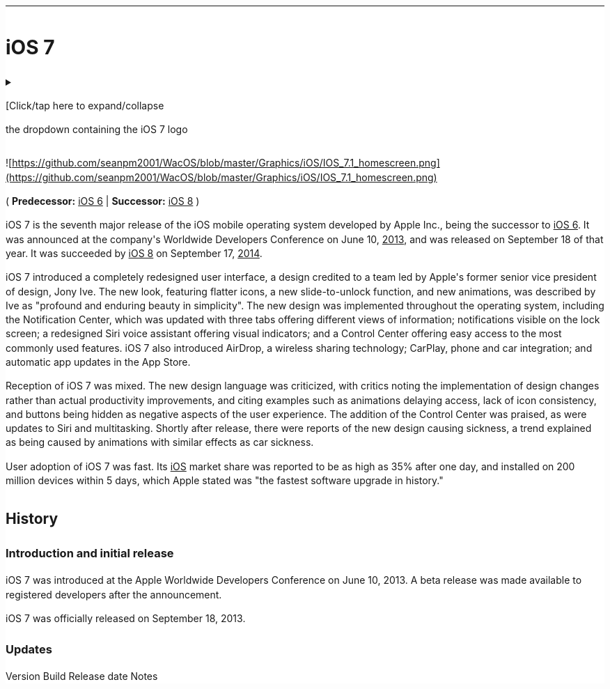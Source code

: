   
***

# iOS 7

<details><summary><p>[Click/tap here to expand/collapse</p>
<p>the dropdown containing the iOS 7 logo</p></summary></details>

![https://github.com/seanpm2001/WacOS/blob/master/Graphics/iOS/IOS_7.1_homescreen.png](https://github.com/seanpm2001/WacOS/blob/master/Graphics/iOS/IOS_7.1_homescreen.png)

( **Predecessor:** [iOS 6](https://github.com/seanpm2001/WacOS/wiki/iOS-6/) | **Successor:** [iOS 8](https://github.com/seanpm2001/WacOS/wiki/iOS-8/) )

iOS 7 is the seventh major release of the iOS mobile operating system developed by Apple Inc., being the successor to [iOS 6](https://github.com/seanpm2001/WacOS/wiki/iOS-6/). It was announced at the company's Worldwide Developers Conference on June 10, [2013](https://github.com/seanpm2001/WacOS/wiki/2013/), and was released on September 18 of that year. It was succeeded by [iOS 8](https://github.com/seanpm2001/WacOS/wiki/iOS-8/) on September 17, [2014](https://github.com/seanpm2001/WacOS/wiki/2014/).

iOS 7 introduced a completely redesigned user interface, a design credited to a team led by Apple's former senior vice president of design, Jony Ive. The new look, featuring flatter icons, a new slide-to-unlock function, and new animations, was described by Ive as "profound and enduring beauty in simplicity". The new design was implemented throughout the operating system, including the Notification Center, which was updated with three tabs offering different views of information; notifications visible on the lock screen; a redesigned Siri voice assistant offering visual indicators; and a Control Center offering easy access to the most commonly used features. iOS 7 also introduced AirDrop, a wireless sharing technology; CarPlay, phone and car integration; and automatic app updates in the App Store.

Reception of iOS 7 was mixed. The new design language was criticized, with critics noting the implementation of design changes rather than actual productivity improvements, and citing examples such as animations delaying access, lack of icon consistency, and buttons being hidden as negative aspects of the user experience. The addition of the Control Center was praised, as were updates to Siri and multitasking. Shortly after release, there were reports of the new design causing sickness, a trend explained as being caused by animations with similar effects as car sickness.

User adoption of iOS 7 was fast. Its [iOS](https://github.com/seanpm2001/WacOS/wiki/iOS/) market share was reported to be as high as 35% after one day, and installed on 200 million devices within 5 days, which Apple stated was "the fastest software upgrade in history."

## History

### Introduction and initial release

iOS 7 was introduced at the Apple Worldwide Developers Conference on June 10, 2013. A beta release was made available to registered developers after the announcement.

iOS 7 was officially released on September 18, 2013.

### Updates

Version 	Build 	Release date 	Notes
